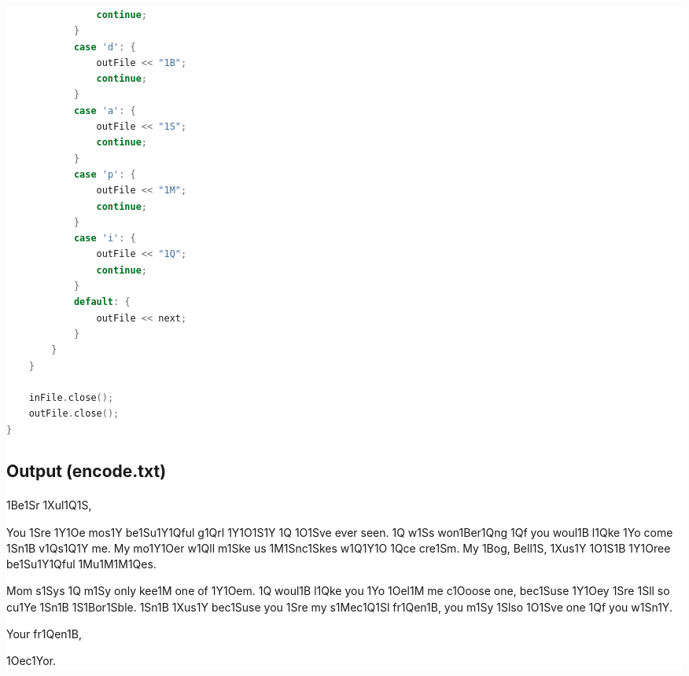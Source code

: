 ```cpp
                continue;
            }
            case 'd': {
                outFile << "1B";
                continue;
            }
            case 'a': {
                outFile << "1S";
                continue;
            }
            case 'p': {
                outFile << "1M";
                continue;
            }
            case 'i': {
                outFile << "1Q";
                continue;
            }
            default: {
                outFile << next;
            }
        }
    }
    
    inFile.close();
    outFile.close();
}
```

## Output (encode.txt)

1Be1Sr 1Xul1Q1S,

You 1Sre 1Y1Oe mos1Y be1Su1Y1Qful g1Qrl 1Y1O1S1Y 1Q 1O1Sve ever seen. 1Q w1Ss won1Ber1Qng
1Qf you woul1B l1Qke 1Yo come 1Sn1B v1Qs1Q1Y me. My mo1Y1Oer w1Qll m1Ske us
1M1Snc1Skes w1Q1Y1O 1Qce cre1Sm. My 1Bog, Bell1S, 1Xus1Y 1O1S1B 1Y1Oree be1Su1Y1Qful 1Mu1M1M1Qes.

Mom s1Sys 1Q m1Sy only kee1M one of 1Y1Oem. 1Q woul1B l1Qke you 1Yo 1Oel1M me
c1Ooose one, bec1Suse 1Y1Oey 1Sre 1Sll so cu1Ye 1Sn1B 1S1Bor1Sble. 1Sn1B 1Xus1Y
bec1Suse you 1Sre my s1Mec1Q1Sl fr1Qen1B, you m1Sy 1Slso 1O1Sve one 1Qf you w1Sn1Y.

Your fr1Qen1B,

1Oec1Yor.